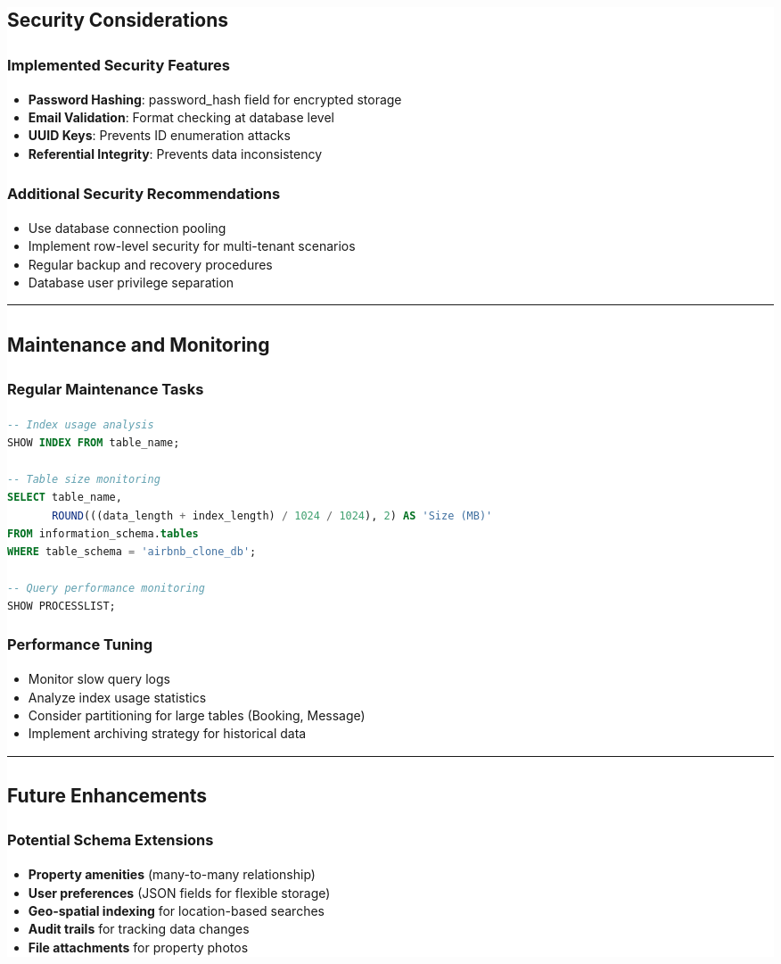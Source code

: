 ## Security Considerations

### Implemented Security Features
- **Password Hashing**: password_hash field for encrypted storage
- **Email Validation**: Format checking at database level
- **UUID Keys**: Prevents ID enumeration attacks
- **Referential Integrity**: Prevents data inconsistency

### Additional Security Recommendations
- Use database connection pooling
- Implement row-level security for multi-tenant scenarios
- Regular backup and recovery procedures
- Database user privilege separation

---

## Maintenance and Monitoring

### Regular Maintenance Tasks
```sql
-- Index usage analysis
SHOW INDEX FROM table_name;

-- Table size monitoring
SELECT table_name, 
       ROUND(((data_length + index_length) / 1024 / 1024), 2) AS 'Size (MB)'
FROM information_schema.tables 
WHERE table_schema = 'airbnb_clone_db';

-- Query performance monitoring
SHOW PROCESSLIST;
```

### Performance Tuning
- Monitor slow query logs
- Analyze index usage statistics
- Consider partitioning for large tables (Booking, Message)
- Implement archiving strategy for historical data

---

## Future Enhancements

### Potential Schema Extensions
- **Property amenities** (many-to-many relationship)
- **User preferences** (JSON fields for flexible storage)
- **Geo-spatial indexing** for location-based searches
- **Audit trails** for tracking data changes
- **File attachments** for property photos
